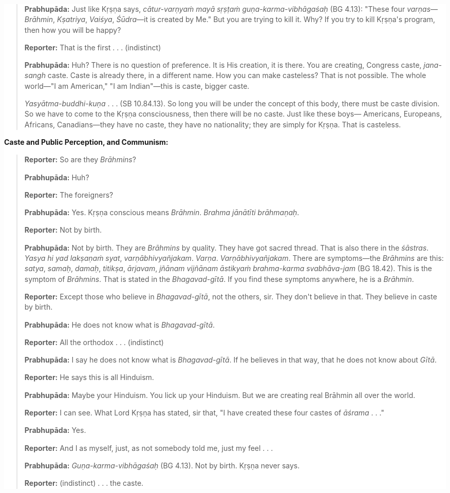 > 
> **Prabhupāda:** Just like Kṛṣṇa says, _cātur-varṇyaṁ mayā sṛṣṭaṁ guṇa-karma-vibhāgaśaḥ_ (BG 4.13): "These four _varṇas—Brāhmin_, _Kṣatriya_, _Vaiśya_, _Śūdra_—it is created by Me." But you are trying to kill it. Why? If you try to kill Kṛṣṇa's program, then how you will be happy?
> 
> **Reporter:** That is the first . . . (indistinct)
> 
> **Prabhupāda:** Huh? There is no question of preference. It is His creation, it is there. You are creating, Congress caste, _jana-sangh_ caste. Caste is already there, in a different name. How you can make casteless? That is not possible. The whole world—"I am American," "I am Indian"—this is caste, bigger caste.
> 
> _Yasyātma-buddhi-kuṇa_ . . . (SB 10.84.13). So long you will be under the concept of this body, there must be caste division. So we have to come to the Kṛṣṇa consciousness, then there will be no caste. Just like these boys— Americans, Europeans, Africans, Canadians—they have no caste, they have no nationality; they are simply for Kṛṣṇa. That is casteless.

**Caste and Public Perception, and Communism:**

> **Reporter:** So are they _Brāhmins_?
> 
> **Prabhupāda:** Huh?
> 
> **Reporter:** The foreigners?
> 
> **Prabhupāda:** Yes. Kṛṣṇa conscious means _Brāhmin_. _Brahma jānātīti brāhmaṇaḥ_.
> 
> **Reporter:** Not by birth.
> 
> **Prabhupāda:** Not by birth. They are _Brāhmins_ by quality. They have got sacred thread. That is also there in the _śāstras_. _Yasya hi yad lakṣaṇaṁ syat_, _varṇābhivyañjakam_. _Varṇa_. _Varṇābhivyañjakam_. There are symptoms—the _Brāhmins_ are this: _satya_, _samaḥ_, _damaḥ_, _titikṣa_, _ārjavam_, _jñānam vijñānam āstikyaṁ brahma-karma svabhāva-jam_ (BG 18.42). This is the symptom of _Brāhmins_. That is stated in the _Bhagavad-gītā_. If you find these symptoms anywhere, he is a _Brāhmin_.
> 
> **Reporter:** Except those who believe in _Bhagavad-gītā_, not the others, sir. They don't believe in that. They believe in caste by birth.
> 
> **Prabhupāda:** He does not know what is _Bhagavad-gītā_.
> 
> **Reporter:** All the orthodox . . . (indistinct)
> 
> **Prabhupāda:** I say he does not know what is _Bhagavad-gītā_. If he believes in that way, that he does not know about _Gītā_.
> 
> **Reporter:** He says this is all Hinduism.
> 
> **Prabhupāda:** Maybe your Hinduism. You lick up your Hinduism. But we are creating real Brāhmin all over the world.
> 
> **Reporter:** I can see. What Lord Kṛṣṇa has stated, sir that, "I have created these four castes of _āśrama_ . . ."
> 
> **Prabhupāda:** Yes.
> 
> **Reporter:** And I as myself, just, as not somebody told me, just my feel . . .
> 
> **Prabhupāda:** _Guṇa-karma-vibhāgaśaḥ_ (BG 4.13). Not by birth. Kṛṣṇa never says.
> 
> **Reporter:** (indistinct) . . . the caste.
> 